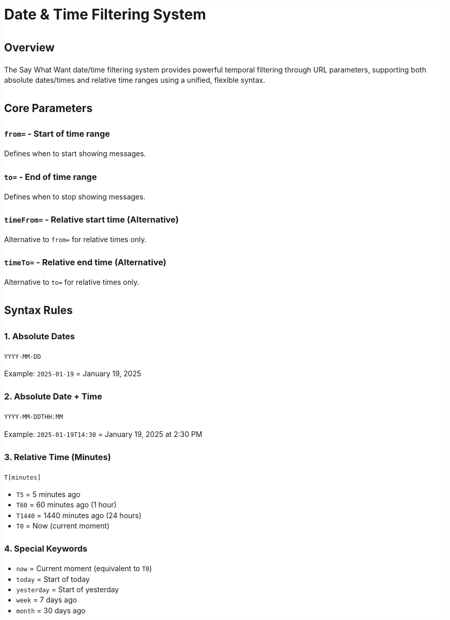# Date & Time Filtering System

## Overview
The Say What Want date/time filtering system provides powerful temporal filtering through URL parameters, supporting both absolute dates/times and relative time ranges using a unified, flexible syntax.

## Core Parameters

### `from=` - Start of time range
Defines when to start showing messages.

### `to=` - End of time range  
Defines when to stop showing messages.

### `timeFrom=` - Relative start time (Alternative)
Alternative to `from=` for relative times only.

### `timeTo=` - Relative end time (Alternative)
Alternative to `to=` for relative times only.

## Syntax Rules

### 1. **Absolute Dates**
```
YYYY-MM-DD
```
Example: `2025-01-19` = January 19, 2025

### 2. **Absolute Date + Time**
```
YYYY-MM-DDTHH:MM
```
Example: `2025-01-19T14:30` = January 19, 2025 at 2:30 PM

### 3. **Relative Time (Minutes)**
```
T[minutes]
```
- `T5` = 5 minutes ago
- `T60` = 60 minutes ago (1 hour)
- `T1440` = 1440 minutes ago (24 hours)
- `T0` = Now (current moment)

### 4. **Special Keywords**
- `now` = Current moment (equivalent to `T0`)
- `today` = Start of today
- `yesterday` = Start of yesterday
- `week` = 7 days ago
- `month` = 30 days ago
